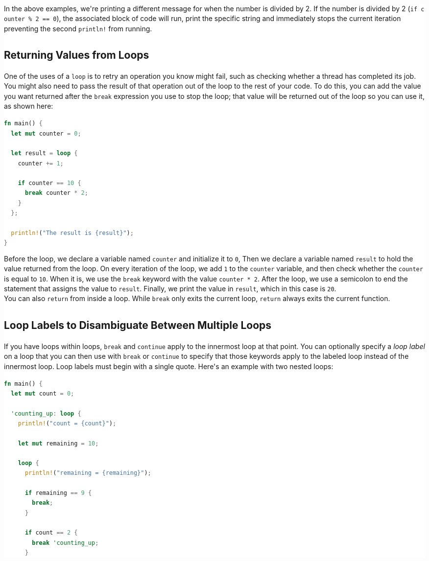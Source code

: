In the above examples, we're printing a different message for when the number is divided by 2. If the number is divided by 2 (`if counter % 2 == 0`), the associated block of code will run, print the specific string and immediately stops the current iteration preventing the second `println!` from running.

## Returning Values from Loops

One of the uses of a `loop` is to retry an operation you know might fail, such as checking whether a thread has completed its job. You might also need to pass the result of that operation out of the loop to the rest of your code. To do this, you can add the value you want returned after the `break` expression you use to stop the loop; that value will be returned out of the loop so you can use it, as shown here:

```rust
fn main() {
  let mut counter = 0;

  let result = loop {
    counter += 1;

    if counter == 10 {
      break counter * 2;
    }
  };

  println!("The result is {result}");
}
```

Before the loop, we declare a variable named `counter` and initialize it to `0`, Then we declare a variable named `result` to hold the value returned from the loop. On every iteration of the loop, we add `1` to the `counter` variable, and then check whether the `counter ` is equal to `10`. When it is, we use the `break` keyword with the value `counter * 2`. After the loop, we use a semicolon to end the statement that assigns the value to `result`. Finally, we print the value in `result`, which in this case is `20`.  
You can also `return` from inside a loop. While `break` only exits the current loop, `return` always exits the current function.

## Loop Labels to Disambiguate Between Multiple Loops

If you have loops within loops, `break` and `continue` apply to the innermost loop at that point. You can optionally specify a *loop label* on a loop that you can then use with `break` or `continue` to specify that those keywords apply to the labeled loop instead of the innermost loop. Loop labels must begin with a single quote. Here's an example with two nested loops:

```rust
fn main() {
  let mut count = 0;

  'counting_up: loop {
    println!("count = {count}");

    let mut remaining = 10;

    loop {
      println!("remaining = {remaining}");

      if remaining == 9 {
        break;
      }

      if count == 2 {
        break 'counting_up;
      }

```